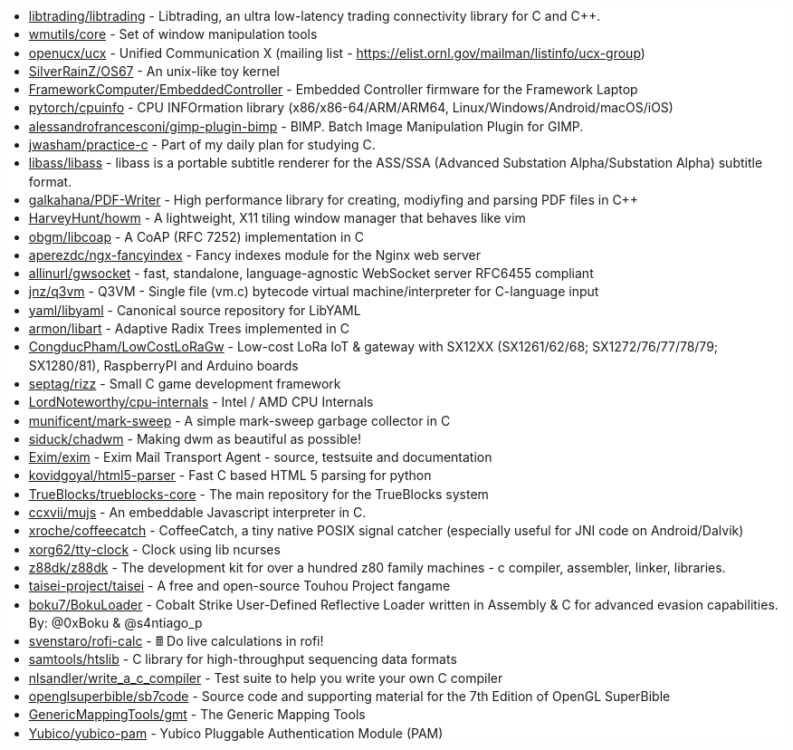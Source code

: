 * [libtrading/libtrading](https://github.com/libtrading/libtrading) - Libtrading, an ultra low-latency trading connectivity library for C and C++.
* [wmutils/core](https://github.com/wmutils/core) - Set of window manipulation tools
* [openucx/ucx](https://github.com/openucx/ucx) - Unified Communication X  (mailing list - https://elist.ornl.gov/mailman/listinfo/ucx-group)
* [SilverRainZ/OS67](https://github.com/SilverRainZ/OS67) - An unix-like toy kernel
* [FrameworkComputer/EmbeddedController](https://github.com/FrameworkComputer/EmbeddedController) - Embedded Controller firmware for the Framework Laptop
* [pytorch/cpuinfo](https://github.com/pytorch/cpuinfo) - CPU INFOrmation library (x86/x86-64/ARM/ARM64, Linux/Windows/Android/macOS/iOS)
* [alessandrofrancesconi/gimp-plugin-bimp](https://github.com/alessandrofrancesconi/gimp-plugin-bimp) - BIMP. Batch Image Manipulation Plugin for GIMP.
* [jwasham/practice-c](https://github.com/jwasham/practice-c) - Part of my daily plan for studying C.
* [libass/libass](https://github.com/libass/libass) - libass is a portable subtitle renderer for the ASS/SSA (Advanced Substation Alpha/Substation Alpha) subtitle format.
* [galkahana/PDF-Writer](https://github.com/galkahana/PDF-Writer) - High performance library for creating, modiyfing and parsing PDF files in C++
* [HarveyHunt/howm](https://github.com/HarveyHunt/howm) - A lightweight, X11 tiling window manager that behaves like vim
* [obgm/libcoap](https://github.com/obgm/libcoap) - A CoAP (RFC 7252) implementation in C
* [aperezdc/ngx-fancyindex](https://github.com/aperezdc/ngx-fancyindex) - Fancy indexes module for the Nginx web server
* [allinurl/gwsocket](https://github.com/allinurl/gwsocket) - fast, standalone, language-agnostic WebSocket server RFC6455 compliant
* [jnz/q3vm](https://github.com/jnz/q3vm) - Q3VM - Single file (vm.c) bytecode virtual machine/interpreter for C-language input
* [yaml/libyaml](https://github.com/yaml/libyaml) - Canonical source repository for LibYAML
* [armon/libart](https://github.com/armon/libart) - Adaptive Radix Trees implemented in C
* [CongducPham/LowCostLoRaGw](https://github.com/CongducPham/LowCostLoRaGw) - Low-cost LoRa IoT & gateway with SX12XX (SX1261/62/68; SX1272/76/77/78/79; SX1280/81), RaspberryPI and Arduino boards
* [septag/rizz](https://github.com/septag/rizz) - Small C game development framework
* [LordNoteworthy/cpu-internals](https://github.com/LordNoteworthy/cpu-internals) - Intel / AMD CPU Internals
* [munificent/mark-sweep](https://github.com/munificent/mark-sweep) - A simple mark-sweep garbage collector in C
* [siduck/chadwm](https://github.com/siduck/chadwm) - Making dwm as beautiful as possible!
* [Exim/exim](https://github.com/Exim/exim) - Exim Mail Transport Agent - source, testsuite and documentation
* [kovidgoyal/html5-parser](https://github.com/kovidgoyal/html5-parser) - Fast C based HTML 5 parsing for python
* [TrueBlocks/trueblocks-core](https://github.com/TrueBlocks/trueblocks-core) - The main repository for the TrueBlocks system
* [ccxvii/mujs](https://github.com/ccxvii/mujs) - An embeddable Javascript interpreter in C.
* [xroche/coffeecatch](https://github.com/xroche/coffeecatch) - CoffeeCatch, a tiny native POSIX signal catcher (especially useful for JNI code on Android/Dalvik)
* [xorg62/tty-clock](https://github.com/xorg62/tty-clock) - Clock using lib ncurses
* [z88dk/z88dk](https://github.com/z88dk/z88dk) - The development kit for over a hundred z80 family machines - c compiler, assembler, linker, libraries.
* [taisei-project/taisei](https://github.com/taisei-project/taisei) - A free and open-source Touhou Project fangame
* [boku7/BokuLoader](https://github.com/boku7/BokuLoader) - Cobalt Strike User-Defined Reflective Loader written in Assembly & C for advanced evasion capabilities. By: @0xBoku & @s4ntiago_p
* [svenstaro/rofi-calc](https://github.com/svenstaro/rofi-calc) - 🖩 Do live calculations in rofi!
* [samtools/htslib](https://github.com/samtools/htslib) - C library for high-throughput sequencing data formats
* [nlsandler/write_a_c_compiler](https://github.com/nlsandler/write_a_c_compiler) - Test suite to help you write your own C compiler
* [openglsuperbible/sb7code](https://github.com/openglsuperbible/sb7code) - Source code and supporting material for the 7th Edition of OpenGL SuperBible
* [GenericMappingTools/gmt](https://github.com/GenericMappingTools/gmt) - The Generic Mapping Tools
* [Yubico/yubico-pam](https://github.com/Yubico/yubico-pam) - Yubico Pluggable Authentication Module (PAM)